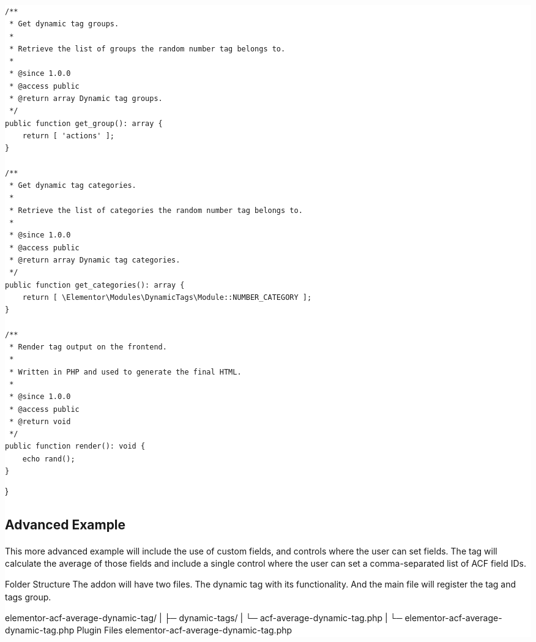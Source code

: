 	/**
	 * Get dynamic tag groups.
	 *
	 * Retrieve the list of groups the random number tag belongs to.
	 *
	 * @since 1.0.0
	 * @access public
	 * @return array Dynamic tag groups.
	 */
	public function get_group(): array {
		return [ 'actions' ];
	}

	/**
	 * Get dynamic tag categories.
	 *
	 * Retrieve the list of categories the random number tag belongs to.
	 *
	 * @since 1.0.0
	 * @access public
	 * @return array Dynamic tag categories.
	 */
	public function get_categories(): array {
		return [ \Elementor\Modules\DynamicTags\Module::NUMBER_CATEGORY ];
	}

	/**
	 * Render tag output on the frontend.
	 *
	 * Written in PHP and used to generate the final HTML.
	 *
	 * @since 1.0.0
	 * @access public
	 * @return void
	 */
	public function render(): void {
		echo rand();
	}

}

## Advanced Example

This more advanced example will include the use of custom fields, and controls where the user can set fields. The tag will calculate the average of those fields and include a single control where the user can set a comma-separated list of ACF field IDs.

Folder Structure
The addon will have two files. The dynamic tag with its functionality. And the main file will register the tag and tags group.

elementor-acf-average-dynamic-tag/
|
├─ dynamic-tags/
|  └─ acf-average-dynamic-tag.php
|
└─ elementor-acf-average-dynamic-tag.php
Plugin Files
elementor-acf-average-dynamic-tag.php
